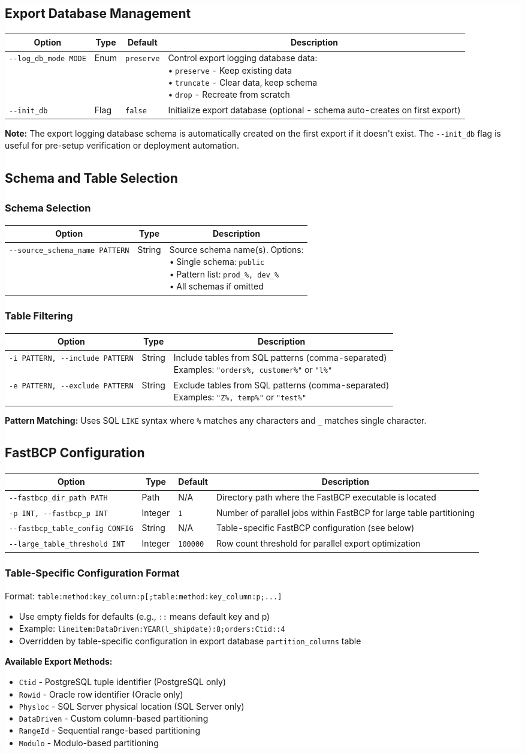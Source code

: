 ## Export Database Management

| Option | Type | Default | Description |
|--------|------|---------|-------------|
| `--log_db_mode MODE` | Enum | `preserve` | Control export logging database data:<br>• `preserve` - Keep existing data<br>• `truncate` - Clear data, keep schema<br>• `drop` - Recreate from scratch |
| `--init_db` | Flag | `false` | Initialize export database (optional - schema auto-creates on first export) |

**Note:** The export logging database schema is automatically created on the first export if it doesn't exist. The `--init_db` flag is useful for pre-setup verification or deployment automation.

## Schema and Table Selection

### Schema Selection

| Option | Type | Description |
|--------|------|-------------|
| `--source_schema_name PATTERN` | String | Source schema name(s). Options:<br>• Single schema: `public`<br>• Pattern list: `prod_%, dev_%`<br>• All schemas if omitted |

### Table Filtering

| Option | Type | Description |
|--------|------|-------------|
| `-i PATTERN, --include PATTERN` | String | Include tables from SQL patterns (comma-separated)<br>Examples: `"orders%, customer%"` or `"l%"` |
| `-e PATTERN, --exclude PATTERN` | String | Exclude tables from SQL patterns (comma-separated)<br>Examples: `"Z%, temp%"` or `"test%"` |

**Pattern Matching:** Uses SQL `LIKE` syntax where `%` matches any characters and `_` matches single character.

## FastBCP Configuration

| Option | Type | Default | Description |
|--------|------|---------|-------------|
| `--fastbcp_dir_path PATH` | Path | N/A | Directory path where the FastBCP executable is located |
| `-p INT, --fastbcp_p INT` | Integer | `1` | Number of parallel jobs within FastBCP for large table partitioning |
| `--fastbcp_table_config CONFIG` | String | N/A | Table-specific FastBCP configuration (see below) |
| `--large_table_threshold INT` | Integer | `100000` | Row count threshold for parallel export optimization |

### Table-Specific Configuration Format

Format: `table:method:key_column:p[;table:method:key_column:p;...]`

- Use empty fields for defaults (e.g., `::` means default key and p)
- Example: `lineitem:DataDriven:YEAR(l_shipdate):8;orders:Ctid::4`
- Overridden by table-specific configuration in export database `partition_columns` table

**Available Export Methods:**
- `Ctid` - PostgreSQL tuple identifier (PostgreSQL only)
- `Rowid` - Oracle row identifier (Oracle only)
- `Physloc` - SQL Server physical location (SQL Server only)
- `DataDriven` - Custom column-based partitioning
- `RangeId` - Sequential range-based partitioning
- `Modulo` - Modulo-based partitioning
